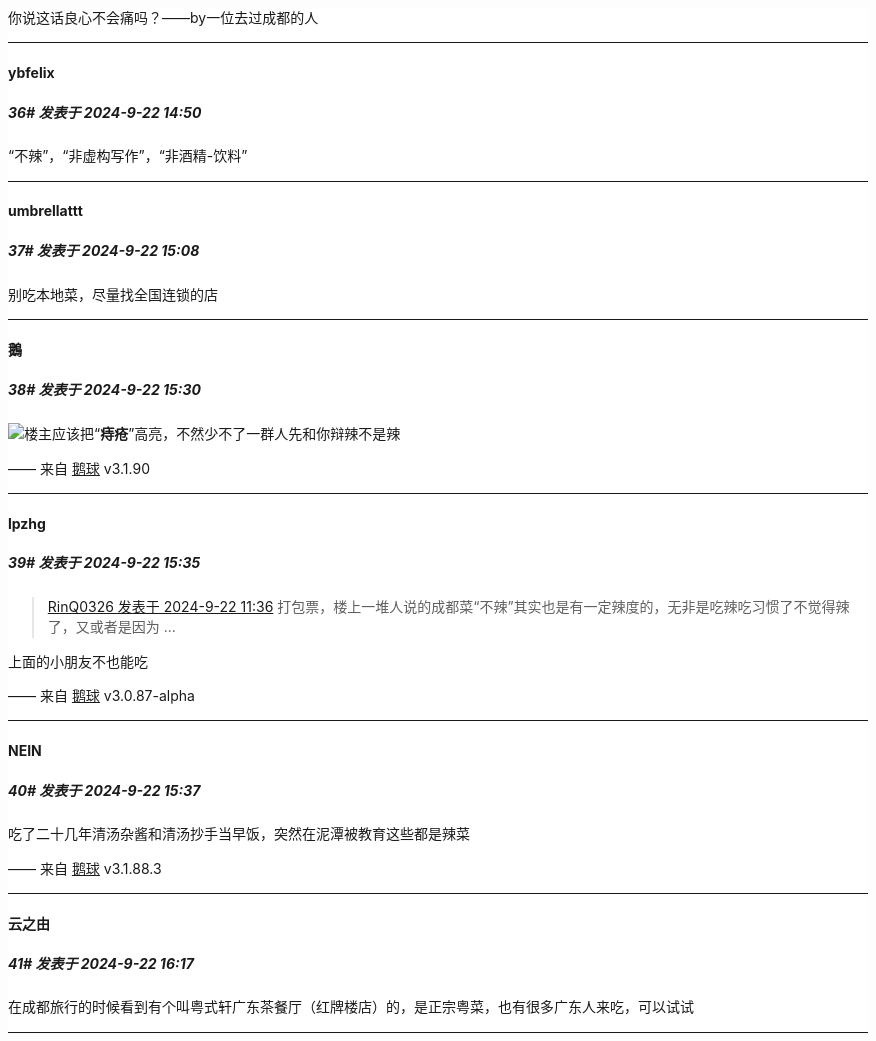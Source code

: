 你说这话良心不会痛吗？——by一位去过成都的人

*****

####  ybfelix  
##### 36#       发表于 2024-9-22 14:50

“不辣”，“非虚构写作”，“非酒精-饮料”

*****

####  umbrellattt  
##### 37#       发表于 2024-9-22 15:08

别吃本地菜，尽量找全国连锁的店

*****

####  鵝  
##### 38#       发表于 2024-9-22 15:30

<img src="https://static.saraba1st.com/image/smiley/face2017/067.png" referrerpolicy="no-referrer">楼主应该把“<strong>痔疮</strong>”高亮，不然少不了一群人先和你辩辣不是辣

—— 来自 [鹅球](https://www.pgyer.com/GcUxKd4w) v3.1.90

*****

####  lpzhg  
##### 39#       发表于 2024-9-22 15:35

<blockquote><a href="httphttps://bbs.saraba1st.com/2b/forum.php?mod=redirect&amp;goto=findpost&amp;pid=66270896&amp;ptid=2200231" target="_blank">RinQ0326 发表于 2024-9-22 11:36</a>
打包票，楼上一堆人说的成都菜“不辣”其实也是有一定辣度的，无非是吃辣吃习惯了不觉得辣了，又或者是因为 ...</blockquote>
上面的小朋友不也能吃

—— 来自 [鹅球](https://www.pgyer.com/xfPejhuq) v3.0.87-alpha

*****

####  NEIN  
##### 40#       发表于 2024-9-22 15:37

吃了二十几年清汤杂酱和清汤抄手当早饭，突然在泥潭被教育这些都是辣菜

—— 来自 [鹅球](https://www.pgyer.com/GcUxKd4w) v3.1.88.3


*****

####  云之由  
##### 41#       发表于 2024-9-22 16:17

在成都旅行的时候看到有个叫粤式轩广东茶餐厅（红牌楼店）的，是正宗粤菜，也有很多广东人来吃，可以试试


*****
